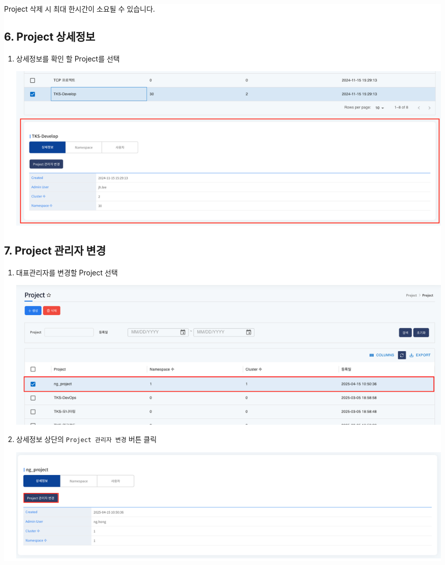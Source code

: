    Project 삭제 시 최대 한시간이 소요될 수 있습니다.

## 6. Project 상세정보

1. 상세정보를 확인 할 Project를 선택

   ![](img/project_info.png)
   

## 7. Project 관리자 변경

1. 대표관리자를 변경할 Project 선택

   ![](img/project_delete_select.png)
   

2. 상세정보 상단의 `Project 관리자 변경` 버튼 클릭

   ![](img/project_admin_button.png)
   